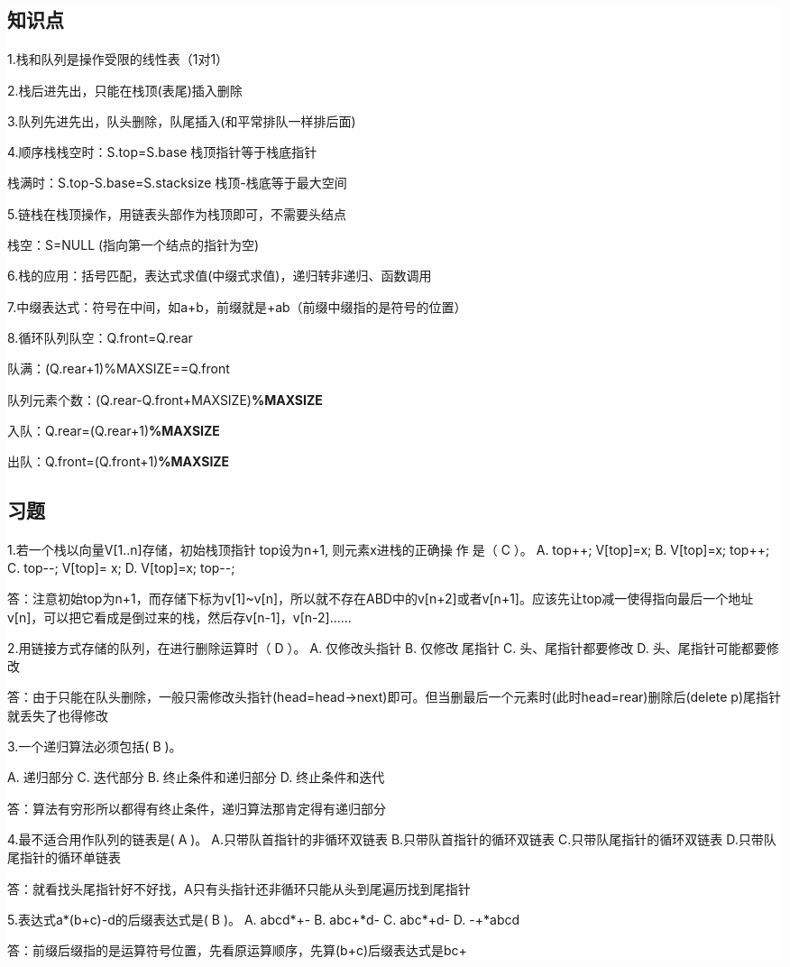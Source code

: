 ## 知识点

1.栈和队列是操作受限的线性表（1对1）

2.栈后进先出，只能在栈顶(表尾)插入删除

3.队列先进先出，队头删除，队尾插入(和平常排队一样排后面)

4.顺序栈栈空时：S.top=S.base     栈顶指针等于栈底指针

栈满时：S.top-S.base=S.stacksize   栈顶-栈底等于最大空间

5.链栈在栈顶操作，用链表头部作为栈顶即可，不需要头结点

栈空：S=NULL   (指向第一个结点的指针为空)

6.栈的应用：括号匹配，表达式求值(中缀式求值)，递归转非递归、函数调用

7.中缀表达式：符号在中间，如a+b，前缀就是+ab（前缀中缀指的是符号的位置）

8.循环队列队空：Q.front=Q.rear

队满：(Q.rear+1)%MAXSIZE==Q.front

队列元素个数：(Q.rear-Q.front+MAXSIZE)**%MAXSIZE**

入队：Q.rear=(Q.rear+1)**%MAXSIZE**

出队：Q.front=(Q.front+1)**%MAXSIZE**

## 习题

1.若一个栈以向量V[1..n]存储，初始栈顶指针 top设为n+1, 则元素x进栈的正确操
作 是（ C ）。
A. top++; V[top]=x;    B. V[top]=x; top++;   C. top--; V[top]= x;    D. V[top]=x; top--;

答：注意初始top为n+1，而存储下标为v[1]~v[n]，所以就不存在ABD中的v[n+2]或者v[n+1]。应该先让top减一使得指向最后一个地址v[n]，可以把它看成是倒过来的栈，然后存v[n-1]，v[n-2]......

2.用链接方式存储的队列，在进行删除运算时（  D  ）。
A. 仅修改头指针 B. 仅修改 尾指针 C. 头、尾指针都要修改 D. 头、尾指针可能都要修改

答：由于只能在队头删除，一般只需修改头指针(head=head->next)即可。但当删最后一个元素时(此时head=rear)删除后(delete p)尾指针就丢失了也得修改

3.一个递归算法必须包括( B )。

A. 递归部分	C. 迭代部分	B. 终止条件和递归部分	D. 终止条件和迭代

答：算法有穷形所以都得有终止条件，递归算法那肯定得有递归部分

4.最不适合用作队列的链表是( A )。
A.只带队首指针的非循环双链表			B.只带队首指针的循环双链表
C.只带队尾指针的循环双链表			    D.只带队尾指针的循环单链表

答：就看找头尾指针好不好找，A只有头指针还非循环只能从头到尾遍历找到尾指针

5.表达式a*(b+c)-d的后缀表达式是( B )。
A. abcd\*+-	B. abc+\*d-	C. abc\*+d-	D. -+\*abcd

答：前缀后缀指的是运算符号位置，先看原运算顺序，先算(b+c)后缀表达式是bc+
